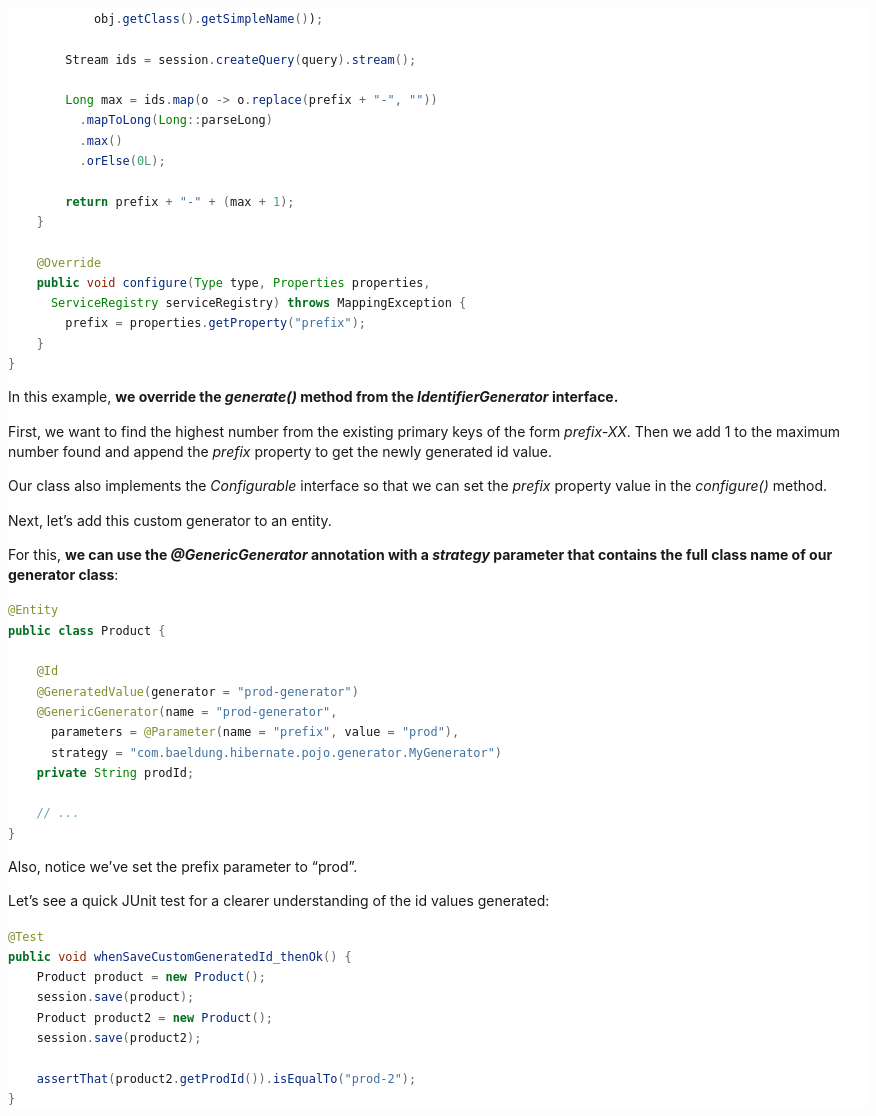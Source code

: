 ```java
            obj.getClass().getSimpleName());

        Stream ids = session.createQuery(query).stream();

        Long max = ids.map(o -> o.replace(prefix + "-", ""))
          .mapToLong(Long::parseLong)
          .max()
          .orElse(0L);

        return prefix + "-" + (max + 1);
    }

    @Override
    public void configure(Type type, Properties properties, 
      ServiceRegistry serviceRegistry) throws MappingException {
        prefix = properties.getProperty("prefix");
    }
}
```

In this example, **we override the&#x20;**_**generate()**_**&#x20;method from the&#x20;**_**IdentifierGenerator**_**&#x20;interface.**

First, we want to find the highest number from the existing primary keys of the form _prefix-XX_. Then we add 1 to the maximum number found and append the _prefix_ property to get the newly generated id value.

Our class also implements the _Configurable_ interface so that we can set the _prefix_ property value in the _configure()_ method.

Next, let’s add this custom generator to an entity.

For this, **we can use the&#x20;**_**@GenericGenerator**_**&#x20;annotation with a&#x20;**_**strategy**_**&#x20;parameter that contains the full class name of our generator class**:

```java
@Entity
public class Product {

    @Id
    @GeneratedValue(generator = "prod-generator")
    @GenericGenerator(name = "prod-generator", 
      parameters = @Parameter(name = "prefix", value = "prod"), 
      strategy = "com.baeldung.hibernate.pojo.generator.MyGenerator")
    private String prodId;

    // ...
}
```

Also, notice we’ve set the prefix parameter to “prod”.

Let’s see a quick JUnit test for a clearer understanding of the id values generated:

```java
@Test
public void whenSaveCustomGeneratedId_thenOk() {
    Product product = new Product();
    session.save(product);
    Product product2 = new Product();
    session.save(product2);

    assertThat(product2.getProdId()).isEqualTo("prod-2");
}
```
